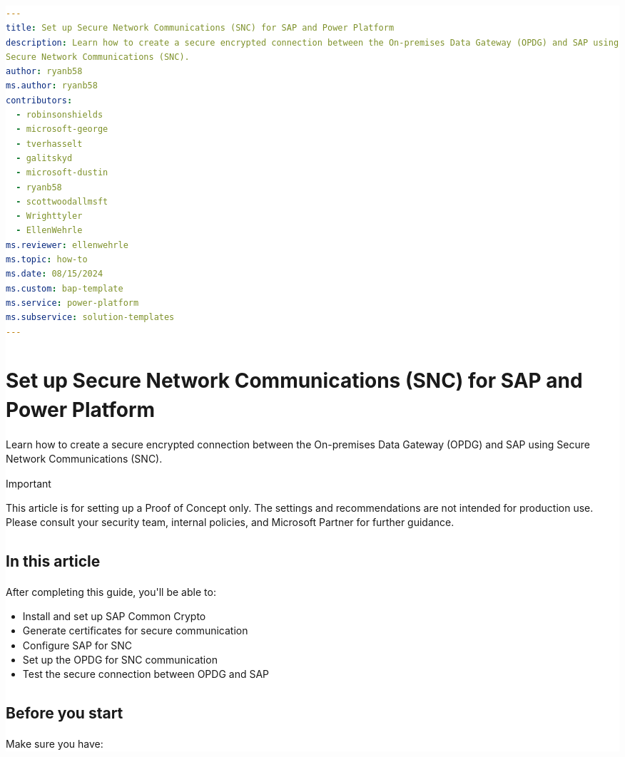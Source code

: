 ```yaml
---
title: Set up Secure Network Communications (SNC) for SAP and Power Platform
description: Learn how to create a secure encrypted connection between the On-premises Data Gateway (OPDG) and SAP using Secure Network Communications (SNC).
author: ryanb58
ms.author: ryanb58
contributors:
  - robinsonshields
  - microsoft-george
  - tverhasselt
  - galitskyd
  - microsoft-dustin
  - ryanb58
  - scottwoodallmsft
  - Wrighttyler
  - EllenWehrle
ms.reviewer: ellenwehrle
ms.topic: how-to
ms.date: 08/15/2024
ms.custom: bap-template
ms.service: power-platform
ms.subservice: solution-templates
---
```


# Set up Secure Network Communications (SNC) for SAP and Power Platform

Learn how to create a secure encrypted connection between the On-premises Data Gateway (OPDG) and SAP using Secure Network Communications (SNC).

> [!IMPORTANT]
> This article is for setting up a Proof of Concept only. The settings and recommendations are not intended for production use. Please consult your security team, internal policies, and Microsoft Partner for further guidance.

## In this article

After completing this guide, you'll be able to:

- Install and set up SAP Common Crypto
- Generate certificates for secure communication
- Configure SAP for SNC
- Set up the OPDG for SNC communication
- Test the secure connection between OPDG and SAP

## Before you start

Make sure you have:
